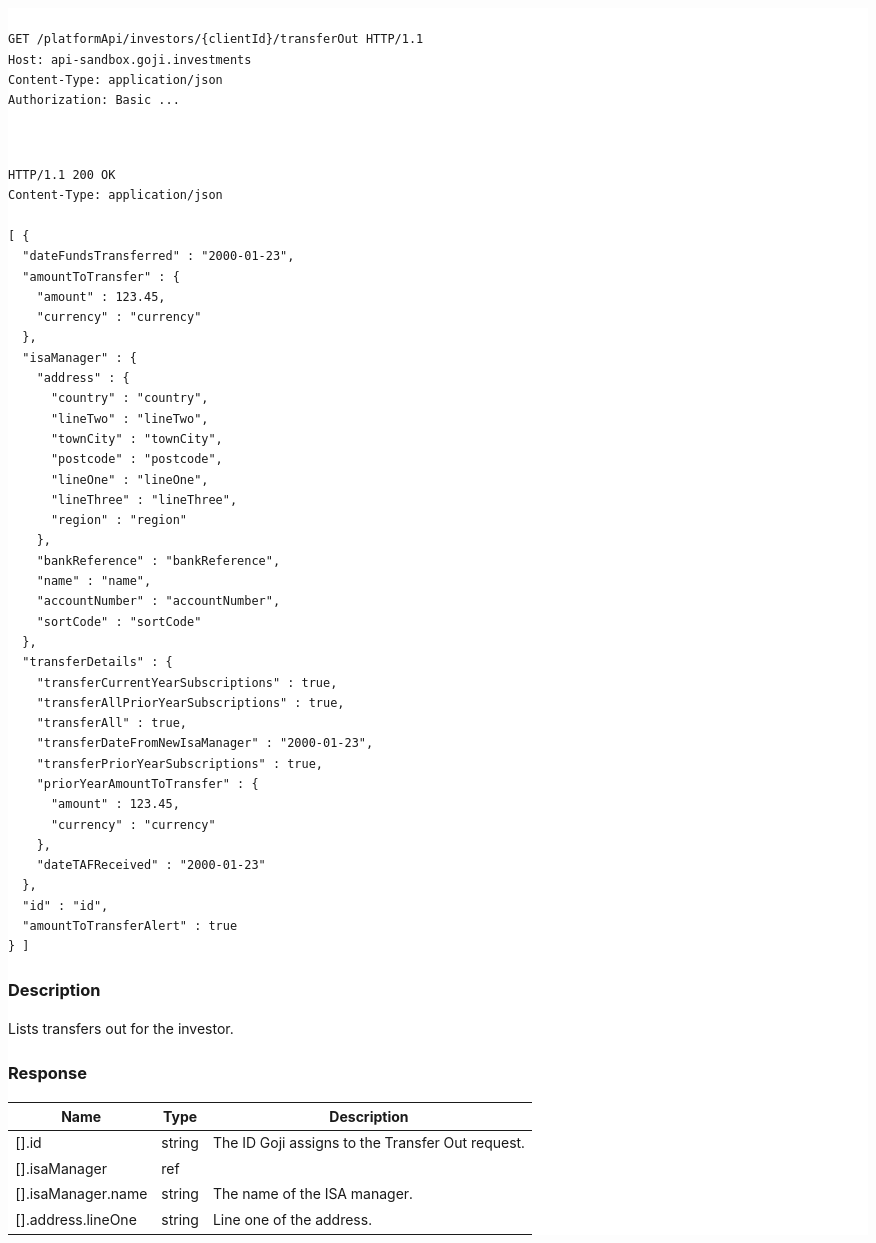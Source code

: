 ```http

GET /platformApi/investors/{clientId}/transferOut HTTP/1.1
Host: api-sandbox.goji.investments
Content-Type: application/json
Authorization: Basic ...



```

```http 
HTTP/1.1 200 OK
Content-Type: application/json

[ {
  "dateFundsTransferred" : "2000-01-23",
  "amountToTransfer" : {
    "amount" : 123.45,
    "currency" : "currency"
  },
  "isaManager" : {
    "address" : {
      "country" : "country",
      "lineTwo" : "lineTwo",
      "townCity" : "townCity",
      "postcode" : "postcode",
      "lineOne" : "lineOne",
      "lineThree" : "lineThree",
      "region" : "region"
    },
    "bankReference" : "bankReference",
    "name" : "name",
    "accountNumber" : "accountNumber",
    "sortCode" : "sortCode"
  },
  "transferDetails" : {
    "transferCurrentYearSubscriptions" : true,
    "transferAllPriorYearSubscriptions" : true,
    "transferAll" : true,
    "transferDateFromNewIsaManager" : "2000-01-23",
    "transferPriorYearSubscriptions" : true,
    "priorYearAmountToTransfer" : {
      "amount" : 123.45,
      "currency" : "currency"
    },
    "dateTAFReceived" : "2000-01-23"
  },
  "id" : "id",
  "amountToTransferAlert" : true
} ]
```
### Description
Lists transfers out for the investor.
### Response
| Name                                                 | Type    | Description                                                                                                                                                                                        |
| ---------------------------------------------------- | ------- | -------------------------------------------------------------------------------------------------------------------------------------------------------------------------------------------------- |
| [].id                                                | string  | The ID Goji assigns to the Transfer Out request.                                                                                                                                                   |
| [].isaManager                                        | ref     |                                                                                                                                                                                                    |
| [].isaManager.name                                   | string  | The name of the ISA manager.                                                                                                                                                                       |
| [].address.lineOne                                   | string  | Line one of the address.                                                                                                                                                                           |